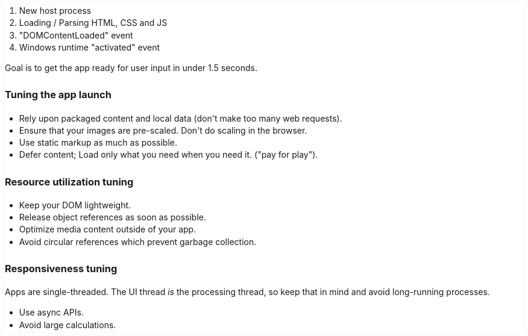 1. New host process
2. Loading / Parsing HTML, CSS and JS
3. "DOMContentLoaded" event
4. Windows runtime "activated" event

Goal is to get the app ready for user input in under 1.5 seconds.

### Tuning the app launch

- Rely upon packaged content and local data (don't make too many web requests).
- Ensure that your images are pre-scaled. Don't do scaling in the browser.
- Use static markup as much as possible.
- Defer content; Load only what you need when you need it. ("pay for play").

### Resource utilization tuning

- Keep your DOM lightweight.
- Release object references as soon as possible.
- Optimize media content outside of your app.
- Avoid circular references which prevent garbage collection.

### Responsiveness tuning

Apps are single-threaded. The UI thread _is_ the processing thread, so keep that
in mind and avoid long-running processes.

- Use async APIs.
- Avoid large calculations.
